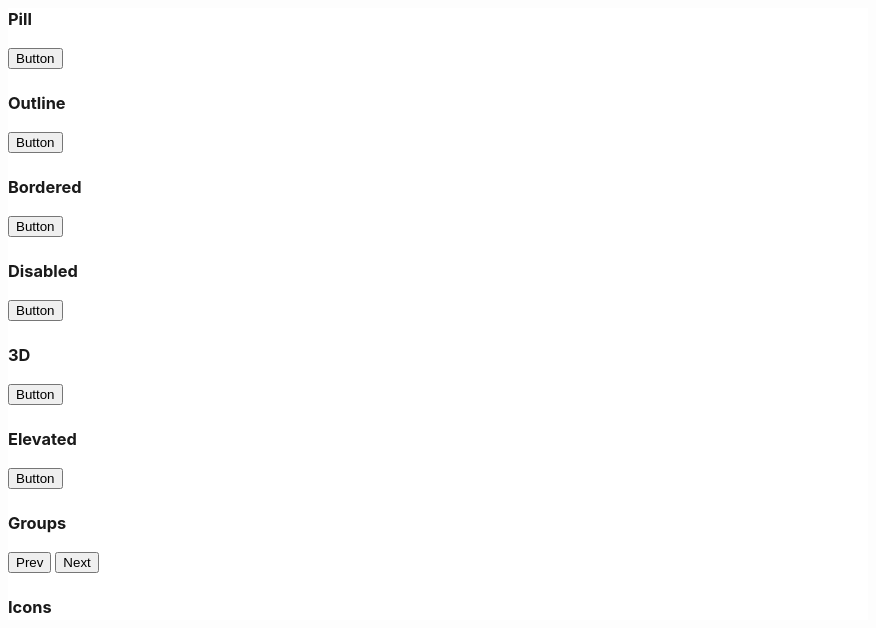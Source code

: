 ### Pill

<button class="bg-blue-500 hover:bg-blue-700 text-white font-bold py-2 px-4 rounded-full">
  Button
</button>

### Outline

<button class="bg-transparent hover:bg-blue-500 text-blue-700 font-semibold hover:text-white py-2 px-4 border border-blue-500 hover:border-transparent rounded">
  Button
</button>

### Bordered

<button class="bg-blue-500 hover:bg-blue-700 text-white font-bold py-2 px-4 border border-blue-700 rounded">
  Button
</button>

### Disabled

<button class="bg-blue-500 text-white font-bold py-2 px-4 rounded opacity-50 cursor-not-allowed">
  Button
</button>

### 3D

<button class="bg-blue-500 hover:bg-blue-400 text-white font-bold py-2 px-4 border-b-4 border-blue-700 hover:border-blue-500 rounded">
  Button
</button>

### Elevated

<button class="bg-white hover:bg-gray-100 text-gray-800 font-semibold py-2 px-4 border border-gray-400 rounded shadow">
  Button
</button>

### Groups

<div class="inline-flex">
  <button class="bg-gray-300 hover:bg-gray-400 text-gray-800 font-bold py-2 px-4 rounded-l">
    Prev
  </button>
  <button class="bg-gray-300 hover:bg-gray-400 text-gray-800 font-bold py-2 px-4 rounded-r">
    Next
  </button>
</div>

### Icons
